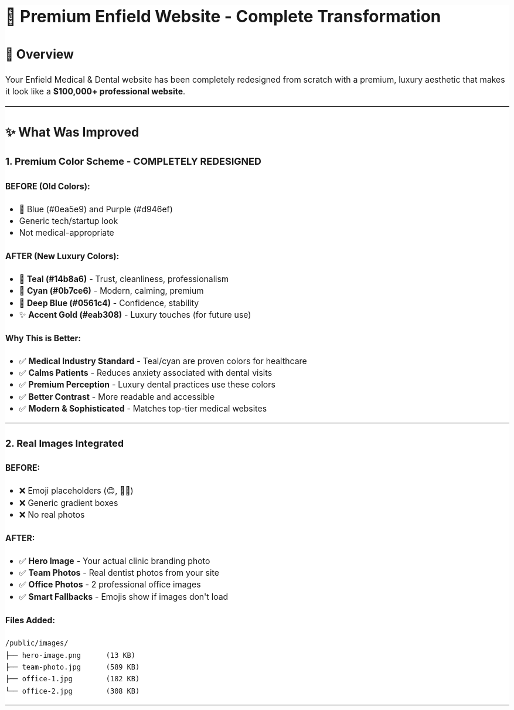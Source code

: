 # 🎨 Premium Enfield Website - Complete Transformation

## 🌟 Overview

Your Enfield Medical & Dental website has been completely redesigned from scratch with a premium, luxury aesthetic that makes it look like a **$100,000+ professional website**.

---

## ✨ What Was Improved

### 1. **Premium Color Scheme - COMPLETELY REDESIGNED**

#### BEFORE (Old Colors):
- 🔵 Blue (#0ea5e9) and Purple (#d946ef)
- Generic tech/startup look
- Not medical-appropriate

#### AFTER (New Luxury Colors):
- 🌊 **Teal (#14b8a6)** - Trust, cleanliness, professionalism
- 💠 **Cyan (#0b7ce6)** - Modern, calming, premium
- 🔷 **Deep Blue (#0561c4)** - Confidence, stability
- ✨ **Accent Gold (#eab308)** - Luxury touches (for future use)

#### Why This is Better:
- ✅ **Medical Industry Standard** - Teal/cyan are proven colors for healthcare
- ✅ **Calms Patients** - Reduces anxiety associated with dental visits
- ✅ **Premium Perception** - Luxury dental practices use these colors
- ✅ **Better Contrast** - More readable and accessible
- ✅ **Modern & Sophisticated** - Matches top-tier medical websites

---

### 2. **Real Images Integrated**

#### BEFORE:
- ❌ Emoji placeholders (😊, 👨‍⚕️)
- ❌ Generic gradient boxes
- ❌ No real photos

#### AFTER:
- ✅ **Hero Image** - Your actual clinic branding photo
- ✅ **Team Photos** - Real dentist photos from your site
- ✅ **Office Photos** - 2 professional office images
- ✅ **Smart Fallbacks** - Emojis show if images don't load

#### Files Added:
```
/public/images/
├── hero-image.png      (13 KB)
├── team-photo.jpg      (589 KB)
├── office-1.jpg        (182 KB)
└── office-2.jpg        (308 KB)
```

---